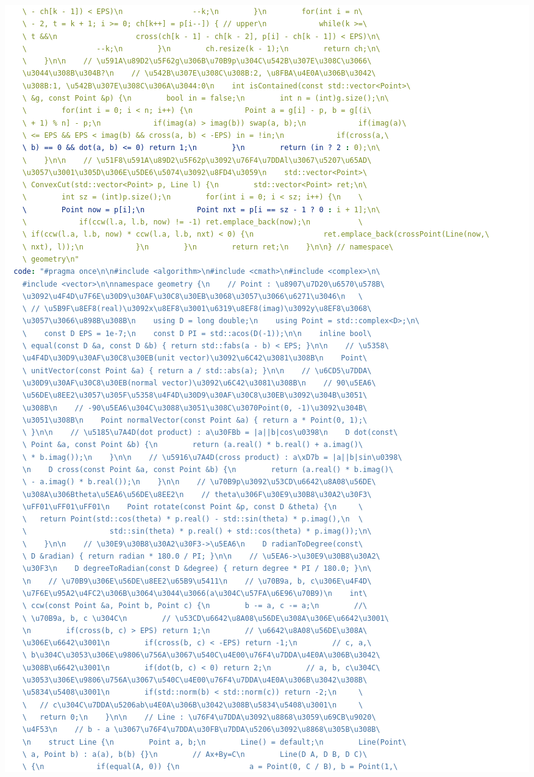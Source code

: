 ```yaml
    \ - ch[k - 1]) < EPS)\n                --k;\n        }\n        for(int i = n\
    \ - 2, t = k + 1; i >= 0; ch[k++] = p[i--]) { // upper\n            while(k >=\
    \ t &&\n                  cross(ch[k - 1] - ch[k - 2], p[i] - ch[k - 1]) < EPS)\n\
    \                --k;\n        }\n        ch.resize(k - 1);\n        return ch;\n\
    \    }\n\n    // \u591A\u89D2\u5F62g\u306B\u70B9p\u304C\u542B\u307E\u308C\u3066\
    \u3044\u308B\u304B?\n    // \u542B\u307E\u308C\u308B:2, \u8FBA\u4E0A\u306B\u3042\
    \u308B:1, \u542B\u307E\u308C\u306A\u3044:0\n    int isContained(const std::vector<Point>\
    \ &g, const Point &p) {\n        bool in = false;\n        int n = (int)g.size();\n\
    \        for(int i = 0; i < n; i++) {\n            Point a = g[i] - p, b = g[(i\
    \ + 1) % n] - p;\n            if(imag(a) > imag(b)) swap(a, b);\n            if(imag(a)\
    \ <= EPS && EPS < imag(b) && cross(a, b) < -EPS) in = !in;\n            if(cross(a,\
    \ b) == 0 && dot(a, b) <= 0) return 1;\n        }\n        return (in ? 2 : 0);\n\
    \    }\n\n    // \u51F8\u591A\u89D2\u5F62p\u3092\u76F4\u7DDAl\u3067\u5207\u65AD\
    \u3057\u3001\u305D\u306E\u5DE6\u5074\u3092\u8FD4\u3059\n    std::vector<Point>\
    \ ConvexCut(std::vector<Point> p, Line l) {\n        std::vector<Point> ret;\n\
    \        int sz = (int)p.size();\n        for(int i = 0; i < sz; i++) {\n    \
    \        Point now = p[i];\n            Point nxt = p[i == sz - 1 ? 0 : i + 1];\n\
    \            if(ccw(l.a, l.b, now) != -1) ret.emplace_back(now);\n           \
    \ if(ccw(l.a, l.b, now) * ccw(l.a, l.b, nxt) < 0) {\n                ret.emplace_back(crossPoint(Line(now,\
    \ nxt), l));\n            }\n        }\n        return ret;\n    }\n\n} // namespace\
    \ geometry\n"
  code: "#pragma once\n\n#include <algorithm>\n#include <cmath>\n#include <complex>\n\
    #include <vector>\n\nnamespace geometry {\n    // Point : \u8907\u7D20\u6570\u578B\
    \u3092\u4F4D\u7F6E\u30D9\u30AF\u30C8\u30EB\u3068\u3057\u3066\u6271\u3046\n   \
    \ // \u5B9F\u8EF8(real)\u3092x\u8EF8\u3001\u6319\u8EF8(imag)\u3092y\u8EF8\u3068\
    \u3057\u3066\u898B\u308B\n    using D = long double;\n    using Point = std::complex<D>;\n\
    \    const D EPS = 1e-7;\n    const D PI = std::acos(D(-1));\n\n    inline bool\
    \ equal(const D &a, const D &b) { return std::fabs(a - b) < EPS; }\n\n    // \u5358\
    \u4F4D\u30D9\u30AF\u30C8\u30EB(unit vector)\u3092\u6C42\u3081\u308B\n    Point\
    \ unitVector(const Point &a) { return a / std::abs(a); }\n\n    // \u6CD5\u7DDA\
    \u30D9\u30AF\u30C8\u30EB(normal vector)\u3092\u6C42\u3081\u308B\n    // 90\u5EA6\
    \u56DE\u8EE2\u3057\u305F\u5358\u4F4D\u30D9\u30AF\u30C8\u30EB\u3092\u304B\u3051\
    \u308B\n    // -90\u5EA6\u304C\u3088\u3051\u308C\u3070Point(0, -1)\u3092\u304B\
    \u3051\u308B\n    Point normalVector(const Point &a) { return a * Point(0, 1);\
    \ }\n\n    // \u5185\u7A4D(dot product) : a\u30FBb = |a||b|cos\u0398\n    D dot(const\
    \ Point &a, const Point &b) {\n        return (a.real() * b.real() + a.imag()\
    \ * b.imag());\n    }\n\n    // \u5916\u7A4D(cross product) : a\xD7b = |a||b|sin\u0398\
    \n    D cross(const Point &a, const Point &b) {\n        return (a.real() * b.imag()\
    \ - a.imag() * b.real());\n    }\n\n    // \u70B9p\u3092\u53CD\u6642\u8A08\u56DE\
    \u308A\u306Btheta\u5EA6\u56DE\u8EE2\n    // theta\u306F\u30E9\u30B8\u30A2\u30F3\
    \uFF01\uFF01\uFF01\n    Point rotate(const Point &p, const D &theta) {\n     \
    \   return Point(std::cos(theta) * p.real() - std::sin(theta) * p.imag(),\n  \
    \                   std::sin(theta) * p.real() + std::cos(theta) * p.imag());\n\
    \    }\n\n    // \u30E9\u30B8\u30A2\u30F3->\u5EA6\n    D radianToDegree(const\
    \ D &radian) { return radian * 180.0 / PI; }\n\n    // \u5EA6->\u30E9\u30B8\u30A2\
    \u30F3\n    D degreeToRadian(const D &degree) { return degree * PI / 180.0; }\n\
    \n    // \u70B9\u306E\u56DE\u8EE2\u65B9\u5411\n    // \u70B9a, b, c\u306E\u4F4D\
    \u7F6E\u95A2\u4FC2\u306B\u3064\u3044\u3066(a\u304C\u57FA\u6E96\u70B9)\n    int\
    \ ccw(const Point &a, Point b, Point c) {\n        b -= a, c -= a;\n        //\
    \ \u70B9a, b, c \u304C\n        // \u53CD\u6642\u8A08\u56DE\u308A\u306E\u6642\u3001\
    \n        if(cross(b, c) > EPS) return 1;\n        // \u6642\u8A08\u56DE\u308A\
    \u306E\u6642\u3001\n        if(cross(b, c) < -EPS) return -1;\n        // c, a,\
    \ b\u304C\u3053\u306E\u9806\u756A\u3067\u540C\u4E00\u76F4\u7DDA\u4E0A\u306B\u3042\
    \u308B\u6642\u3001\n        if(dot(b, c) < 0) return 2;\n        // a, b, c\u304C\
    \u3053\u306E\u9806\u756A\u3067\u540C\u4E00\u76F4\u7DDA\u4E0A\u306B\u3042\u308B\
    \u5834\u5408\u3001\n        if(std::norm(b) < std::norm(c)) return -2;\n     \
    \   // c\u304C\u7DDA\u5206ab\u4E0A\u306B\u3042\u308B\u5834\u5408\u3001\n     \
    \   return 0;\n    }\n\n    // Line : \u76F4\u7DDA\u3092\u8868\u3059\u69CB\u9020\
    \u4F53\n    // b - a \u3067\u76F4\u7DDA\u30FB\u7DDA\u5206\u3092\u8868\u305B\u308B\
    \n    struct Line {\n        Point a, b;\n        Line() = default;\n        Line(Point\
    \ a, Point b) : a(a), b(b) {}\n        // Ax+By=C\n        Line(D A, D B, D C)\
    \ {\n            if(equal(A, 0)) {\n                a = Point(0, C / B), b = Point(1,\
```